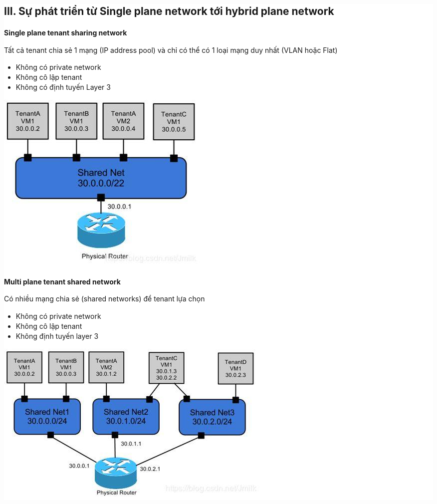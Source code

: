 ## III. Sự phát triển từ Single plane network tới hybrid plane network

**Single plane tenant sharing network**

Tất cả tenant chia sẻ 1 mạng (IP address pool) và chỉ có thể có 1 loại mạng duy nhất (VLAN hoặc Flat)
- Không có private network
- Không cô lập tenant
- Không có định tuyến Layer 3

![](./images/OPS8_27.png)

**Multi plane tenant shared network**

Có nhiều mạng chia sẻ (shared networks) để tenant lựa chọn
- Không có private network
- Không cô lập tenant
- Không định tuyến layer 3

![](./images/OPS8_28.png)
